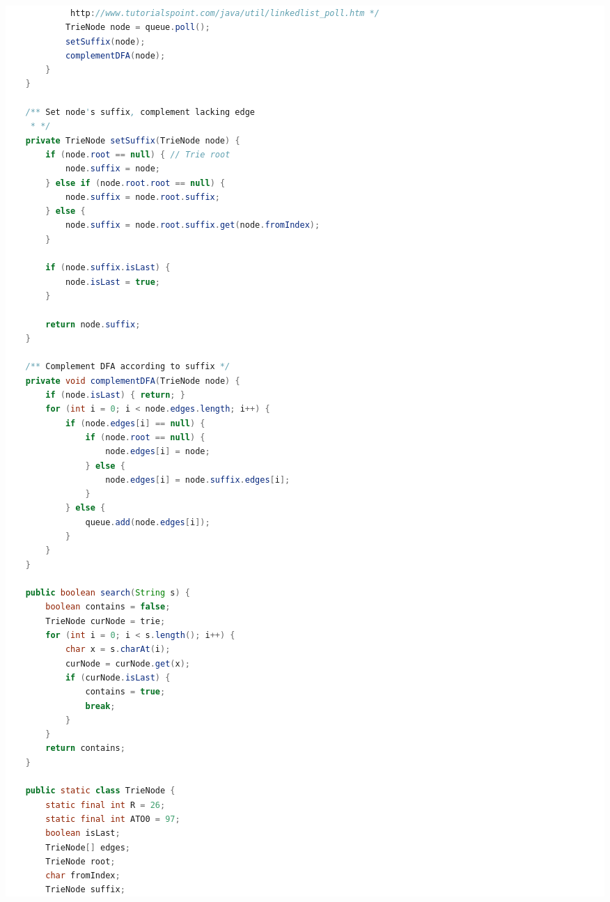 ```java
             http://www.tutorialspoint.com/java/util/linkedlist_poll.htm */
            TrieNode node = queue.poll();
            setSuffix(node);
            complementDFA(node);
        }
    }

    /** Set node's suffix, complement lacking edge
     * */
    private TrieNode setSuffix(TrieNode node) {
        if (node.root == null) { // Trie root
            node.suffix = node;
        } else if (node.root.root == null) {
            node.suffix = node.root.suffix;
        } else {
            node.suffix = node.root.suffix.get(node.fromIndex);
        }

        if (node.suffix.isLast) {
            node.isLast = true;
        }

        return node.suffix;
    }

    /** Complement DFA according to suffix */
    private void complementDFA(TrieNode node) {
        if (node.isLast) { return; }
        for (int i = 0; i < node.edges.length; i++) {
            if (node.edges[i] == null) {
                if (node.root == null) {
                    node.edges[i] = node;
                } else {
                    node.edges[i] = node.suffix.edges[i];
                }
            } else {
                queue.add(node.edges[i]);
            }
        }
    }

    public boolean search(String s) {
        boolean contains = false;
        TrieNode curNode = trie;
        for (int i = 0; i < s.length(); i++) {
            char x = s.charAt(i);
            curNode = curNode.get(x);
            if (curNode.isLast) {
                contains = true;
                break;
            }
        }
        return contains;
    }

    public static class TrieNode {
        static final int R = 26;
        static final int ATO0 = 97;
        boolean isLast;
        TrieNode[] edges;
        TrieNode root;
        char fromIndex;
        TrieNode suffix;
```